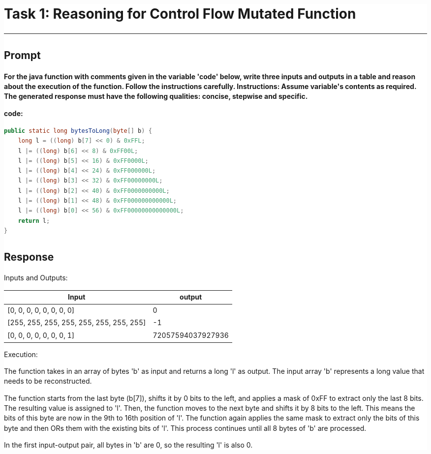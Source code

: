 
# Task 1: Reasoning for Control Flow Mutated Function

---

## Prompt

**For the java function with comments given in the variable 'code' below, write three inputs and outputs in a table and reason about the execution of the function. Follow the instructions carefully. Instructions: Assume variable's contents as required. The generated response must have the following qualities: concise, stepwise and specific.**

**code:**
```java
public static long bytesToLong(byte[] b) {
    long l = ((long) b[7] << 0) & 0xFFL;
    l |= ((long) b[6] << 8) & 0xFF00L;
    l |= ((long) b[5] << 16) & 0xFF0000L;
    l |= ((long) b[4] << 24) & 0xFF000000L;
    l |= ((long) b[3] << 32) & 0xFF00000000L;
    l |= ((long) b[2] << 40) & 0xFF0000000000L;
    l |= ((long) b[1] << 48) & 0xFF000000000000L;
    l |= ((long) b[0] << 56) & 0xFF00000000000000L;
    return l;
}
```

## Response

Inputs and Outputs:

| Input | output |
|----|---|
| [0, 0, 0, 0, 0, 0, 0, 0]  | 	0 |
| [255, 255, 255, 255, 255, 255, 255, 255]	  | 	-1 |
| [0, 0, 0, 0, 0, 0, 0, 1]	  | 72057594037927936 |
                            
Execution:

The function takes in an array of bytes 'b' as input and returns a long 'l' as output. The input array 'b' represents a long value that needs to be reconstructed.

The function starts from the last byte (b[7]), shifts it by 0 bits to the left, and applies a mask of 0xFF to extract only the last 8 bits. The resulting value is assigned to 'l'. Then, the function moves to the next byte and shifts it by 8 bits to the left. This means the bits of this byte are now in the 9th to 16th position of 'l'. The function again applies the same mask to extract only the bits of this byte and then ORs them with the existing bits of 'l'. This process continues until all 8 bytes of 'b' are processed.

In the first input-output pair, all bytes in 'b' are 0, so the resulting 'l' is also 0.
